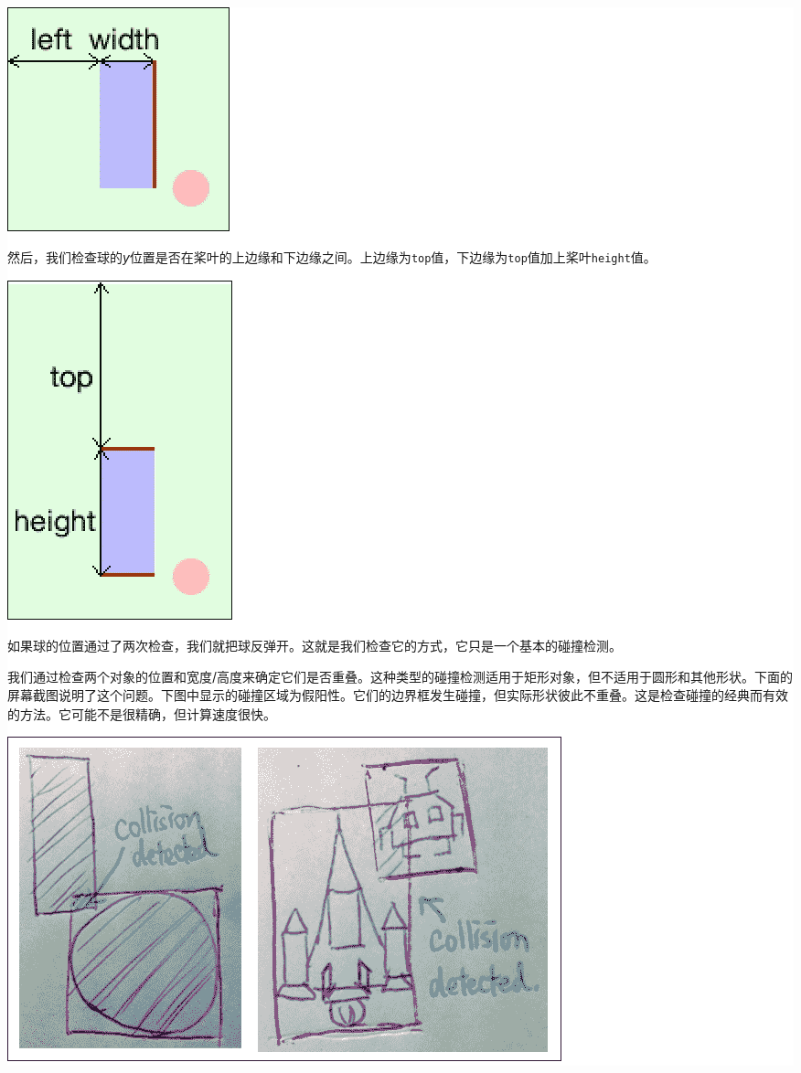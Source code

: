 ![What just happened?](img/B04290_02_08.jpg)

然后，我们检查球的*y*位置是否在桨叶的上边缘和下边缘之间。上边缘为`top`值，下边缘为`top`值加上桨叶`height`值。

![What just happened?](img/B04290_02_09.jpg)

如果球的位置通过了两次检查，我们就把球反弹开。这就是我们检查它的方式，它只是一个基本的碰撞检测。

我们通过检查两个对象的位置和宽度/高度来确定它们是否重叠。这种类型的碰撞检测适用于矩形对象，但不适用于圆形和其他形状。下面的屏幕截图说明了这个问题。下图中显示的碰撞区域为假阳性。它们的边界框发生碰撞，但实际形状彼此不重叠。这是检查碰撞的经典而有效的方法。它可能不是很精确，但计算速度很快。

![What just happened?](img/B04290_02_10.jpg)
